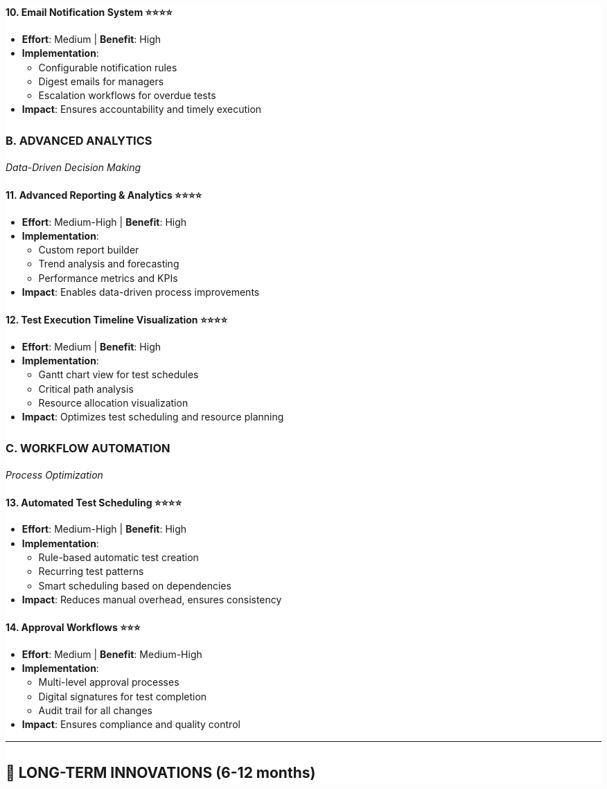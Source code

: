 #### 10. **Email Notification System** ⭐⭐⭐⭐
- **Effort**: Medium | **Benefit**: High
- **Implementation**:
  - Configurable notification rules
  - Digest emails for managers
  - Escalation workflows for overdue tests
- **Impact**: Ensures accountability and timely execution

### **B. ADVANCED ANALYTICS**
*Data-Driven Decision Making*

#### 11. **Advanced Reporting & Analytics** ⭐⭐⭐⭐
- **Effort**: Medium-High | **Benefit**: High
- **Implementation**:
  - Custom report builder
  - Trend analysis and forecasting
  - Performance metrics and KPIs
- **Impact**: Enables data-driven process improvements

#### 12. **Test Execution Timeline Visualization** ⭐⭐⭐⭐
- **Effort**: Medium | **Benefit**: High
- **Implementation**:
  - Gantt chart view for test schedules
  - Critical path analysis
  - Resource allocation visualization
- **Impact**: Optimizes test scheduling and resource planning

### **C. WORKFLOW AUTOMATION**
*Process Optimization*

#### 13. **Automated Test Scheduling** ⭐⭐⭐⭐
- **Effort**: Medium-High | **Benefit**: High
- **Implementation**:
  - Rule-based automatic test creation
  - Recurring test patterns
  - Smart scheduling based on dependencies
- **Impact**: Reduces manual overhead, ensures consistency

#### 14. **Approval Workflows** ⭐⭐⭐
- **Effort**: Medium | **Benefit**: Medium-High
- **Implementation**:
  - Multi-level approval processes
  - Digital signatures for test completion
  - Audit trail for all changes
- **Impact**: Ensures compliance and quality control

---

## 🔮 LONG-TERM INNOVATIONS (6-12 months)
